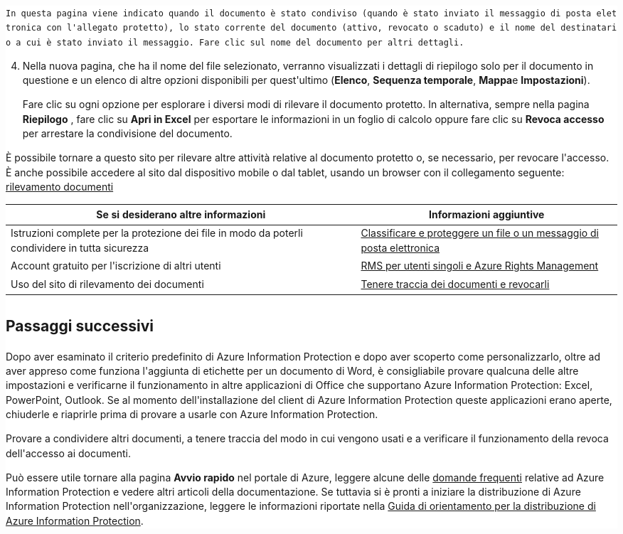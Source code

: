     In questa pagina viene indicato quando il documento è stato condiviso (quando è stato inviato il messaggio di posta elettronica con l'allegato protetto), lo stato corrente del documento (attivo, revocato o scaduto) e il nome del destinatario a cui è stato inviato il messaggio. Fare clic sul nome del documento per altri dettagli.

4.  Nella nuova pagina, che ha il nome del file selezionato, verranno visualizzati i dettagli di riepilogo solo per il documento in questione e un elenco di altre opzioni disponibili per quest'ultimo (**Elenco**, **Sequenza temporale**, **Mappa**e **Impostazioni**).

    Fare clic su ogni opzione per esplorare i diversi modi di rilevare il documento protetto. In alternativa, sempre nella pagina **Riepilogo** , fare clic su **Apri in Excel** per esportare le informazioni in un foglio di calcolo oppure fare clic su **Revoca accesso** per arrestare la condivisione del documento.

È possibile tornare a questo sito per rilevare altre attività relative al documento protetto o, se necessario, per revocare l'accesso. È anche possibile accedere al sito dal dispositivo mobile o dal tablet, usando un browser con il collegamento seguente: [rilevamento documenti](http://go.microsoft.com/fwlink/?LinkId=529562)



|Se si desiderano altre informazioni|Informazioni aggiuntive|
|--------------------------------|--------------------------|
|Istruzioni complete per la protezione dei file in modo da poterli condividere in tutta sicurezza|[Classificare e proteggere un file o un messaggio di posta elettronica](./rms-client/client-classify-protect.md)|
|Account gratuito per l'iscrizione di altri utenti|[RMS per utenti singoli e Azure Rights Management](./rms-for-individuals.md)|
|Uso del sito di rilevamento dei documenti|[Tenere traccia dei documenti e revocarli](./rms-client/client-track-revoke.md)


## <a name="next-steps"></a>Passaggi successivi

Dopo aver esaminato il criterio predefinito di Azure Information Protection e dopo aver scoperto come personalizzarlo, oltre ad aver appreso come funziona l'aggiunta di etichette per un documento di Word, è consigliabile provare qualcuna delle altre impostazioni e verificarne il funzionamento in altre applicazioni di Office che supportano Azure Information Protection: Excel, PowerPoint, Outlook. Se al momento dell'installazione del client di Azure Information Protection queste applicazioni erano aperte, chiuderle e riaprirle prima di provare a usarle con Azure Information Protection.

Provare a condividere altri documenti, a tenere traccia del modo in cui vengono usati e a verificare il funzionamento della revoca dell'accesso ai documenti.

Può essere utile tornare alla pagina **Avvio rapido** nel portale di Azure, leggere alcune delle [domande frequenti](faqs.md) relative ad Azure Information Protection e vedere altri articoli della documentazione. Se tuttavia si è pronti a iniziare la distribuzione di Azure Information Protection nell'organizzazione, leggere le informazioni riportate nella [Guida di orientamento per la distribuzione di Azure Information Protection](deployment-roadmap.md). 
